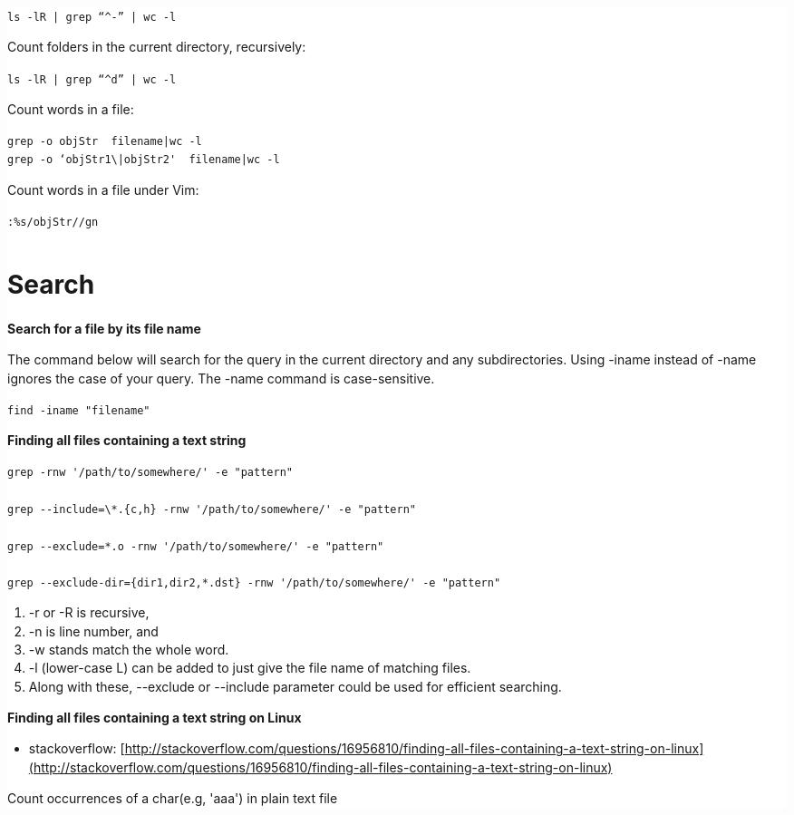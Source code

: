 ```
ls -lR | grep “^-” | wc -l
```

Count folders in the current directory, recursively:

```
ls -lR | grep “^d” | wc -l
```

Count words in a file:

```
grep -o objStr  filename|wc -l
grep -o ‘objStr1\|objStr2'  filename|wc -l
```

Count words in a file under Vim:

```
:%s/objStr//gn
```

# Search

**Search for a file by its file name**

The command below will search for the query in the current directory and any subdirectories.
Using -iname instead of -name ignores the case of your query. The -name command is case-sensitive.

```
find -iname "filename"
```

**Finding all files containing a text string**

```
grep -rnw '/path/to/somewhere/' -e "pattern"

grep --include=\*.{c,h} -rnw '/path/to/somewhere/' -e "pattern"

grep --exclude=*.o -rnw '/path/to/somewhere/' -e "pattern"

grep --exclude-dir={dir1,dir2,*.dst} -rnw '/path/to/somewhere/' -e "pattern"
```

1. -r or -R is recursive,
2. -n is line number, and
3. -w stands match the whole word.
4. -l (lower-case L) can be added to just give the file name of matching files.
5. Along with these, --exclude or --include parameter could be used for efficient searching.

**Finding all files containing a text string on Linux**

- stackoverflow: [http://stackoverflow.com/questions/16956810/finding-all-files-containing-a-text-string-on-linux](http://stackoverflow.com/questions/16956810/finding-all-files-containing-a-text-string-on-linux)

Count occurrences of a char(e.g, 'aaa') in plain text file

